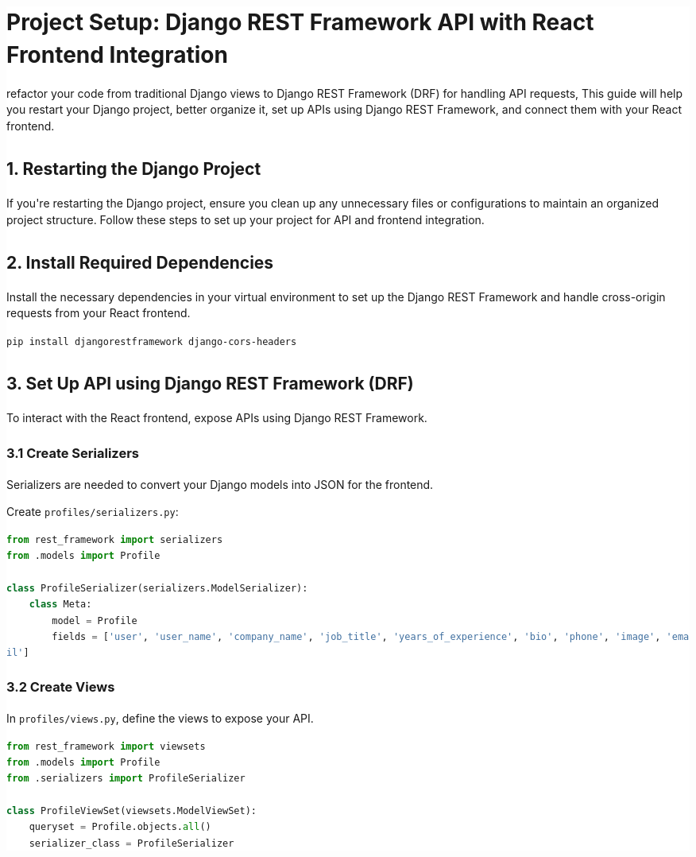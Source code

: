 # Project Setup: Django REST Framework API with React Frontend Integration

refactor your code from traditional Django views to Django REST Framework (DRF) for handling API requests,
This guide will help you restart your Django project, better organize it, set up APIs using Django REST Framework, and connect them with your React frontend.

## 1. **Restarting the Django Project**

If you're restarting the Django project, ensure you clean up any unnecessary files or configurations to maintain an organized project structure. Follow these steps to set up your project for API and frontend integration.

## 2. **Install Required Dependencies**

Install the necessary dependencies in your virtual environment to set up the Django REST Framework and handle cross-origin requests from your React frontend.

```bash
pip install djangorestframework django-cors-headers
```

## 3. **Set Up API using Django REST Framework (DRF)**

To interact with the React frontend, expose APIs using Django REST Framework.

### 3.1 **Create Serializers**

Serializers are needed to convert your Django models into JSON for the frontend.

Create `profiles/serializers.py`:

```python
from rest_framework import serializers
from .models import Profile

class ProfileSerializer(serializers.ModelSerializer):
    class Meta:
        model = Profile
        fields = ['user', 'user_name', 'company_name', 'job_title', 'years_of_experience', 'bio', 'phone', 'image', 'email']
```

### 3.2 **Create Views**

In `profiles/views.py`, define the views to expose your API.

```python
from rest_framework import viewsets
from .models import Profile
from .serializers import ProfileSerializer

class ProfileViewSet(viewsets.ModelViewSet):
    queryset = Profile.objects.all()
    serializer_class = ProfileSerializer
```
